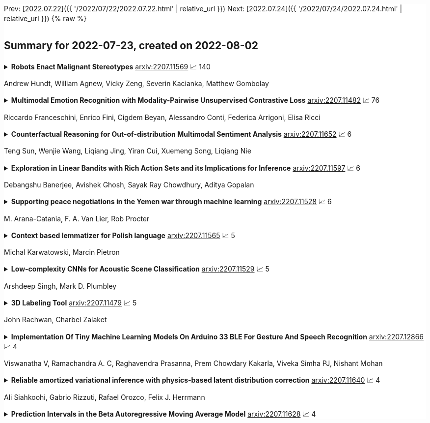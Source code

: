 Prev: [2022.07.22]({{ '/2022/07/22/2022.07.22.html' | relative_url }})  Next: [2022.07.24]({{ '/2022/07/24/2022.07.24.html' | relative_url }})
{% raw %}
## Summary for 2022-07-23, created on 2022-08-02


<details><summary><b>Robots Enact Malignant Stereotypes</b>
<a href="https://arxiv.org/abs/2207.11569">arxiv:2207.11569</a>
&#x1F4C8; 140 <br>
<p>Andrew Hundt, William Agnew, Vicky Zeng, Severin Kacianka, Matthew Gombolay</p></summary></details>

<details><summary><b>Multimodal Emotion Recognition with Modality-Pairwise Unsupervised Contrastive Loss</b>
<a href="https://arxiv.org/abs/2207.11482">arxiv:2207.11482</a>
&#x1F4C8; 76 <br>
<p>Riccardo Franceschini, Enrico Fini, Cigdem Beyan, Alessandro Conti, Federica Arrigoni, Elisa Ricci</p></summary></details>

<details><summary><b>Counterfactual Reasoning for Out-of-distribution Multimodal Sentiment Analysis</b>
<a href="https://arxiv.org/abs/2207.11652">arxiv:2207.11652</a>
&#x1F4C8; 6 <br>
<p>Teng Sun, Wenjie Wang, Liqiang Jing, Yiran Cui, Xuemeng Song, Liqiang Nie</p></summary></details>

<details><summary><b>Exploration in Linear Bandits with Rich Action Sets and its Implications for Inference</b>
<a href="https://arxiv.org/abs/2207.11597">arxiv:2207.11597</a>
&#x1F4C8; 6 <br>
<p>Debangshu Banerjee, Avishek Ghosh, Sayak Ray Chowdhury, Aditya Gopalan</p></summary></details>

<details><summary><b>Supporting peace negotiations in the Yemen war through machine learning</b>
<a href="https://arxiv.org/abs/2207.11528">arxiv:2207.11528</a>
&#x1F4C8; 6 <br>
<p>M. Arana-Catania, F. A. Van Lier, Rob Procter</p></summary></details>

<details><summary><b>Context based lemmatizer for Polish language</b>
<a href="https://arxiv.org/abs/2207.11565">arxiv:2207.11565</a>
&#x1F4C8; 5 <br>
<p>Michal Karwatowski, Marcin Pietron</p></summary></details>

<details><summary><b>Low-complexity CNNs for Acoustic Scene Classification</b>
<a href="https://arxiv.org/abs/2207.11529">arxiv:2207.11529</a>
&#x1F4C8; 5 <br>
<p>Arshdeep Singh, Mark D. Plumbley</p></summary></details>

<details><summary><b>3D Labeling Tool</b>
<a href="https://arxiv.org/abs/2207.11479">arxiv:2207.11479</a>
&#x1F4C8; 5 <br>
<p>John Rachwan, Charbel Zalaket</p></summary></details>

<details><summary><b>Implementation Of Tiny Machine Learning Models On Arduino 33 BLE For Gesture And Speech Recognition</b>
<a href="https://arxiv.org/abs/2207.12866">arxiv:2207.12866</a>
&#x1F4C8; 4 <br>
<p>Viswanatha V, Ramachandra A. C, Raghavendra Prasanna, Prem Chowdary Kakarla, Viveka Simha PJ, Nishant Mohan</p></summary></details>

<details><summary><b>Reliable amortized variational inference with physics-based latent distribution correction</b>
<a href="https://arxiv.org/abs/2207.11640">arxiv:2207.11640</a>
&#x1F4C8; 4 <br>
<p>Ali Siahkoohi, Gabrio Rizzuti, Rafael Orozco, Felix J. Herrmann</p></summary></details>

<details><summary><b>Prediction Intervals in the Beta Autoregressive Moving Average Model</b>
<a href="https://arxiv.org/abs/2207.11628">arxiv:2207.11628</a>
&#x1F4C8; 4 <br>